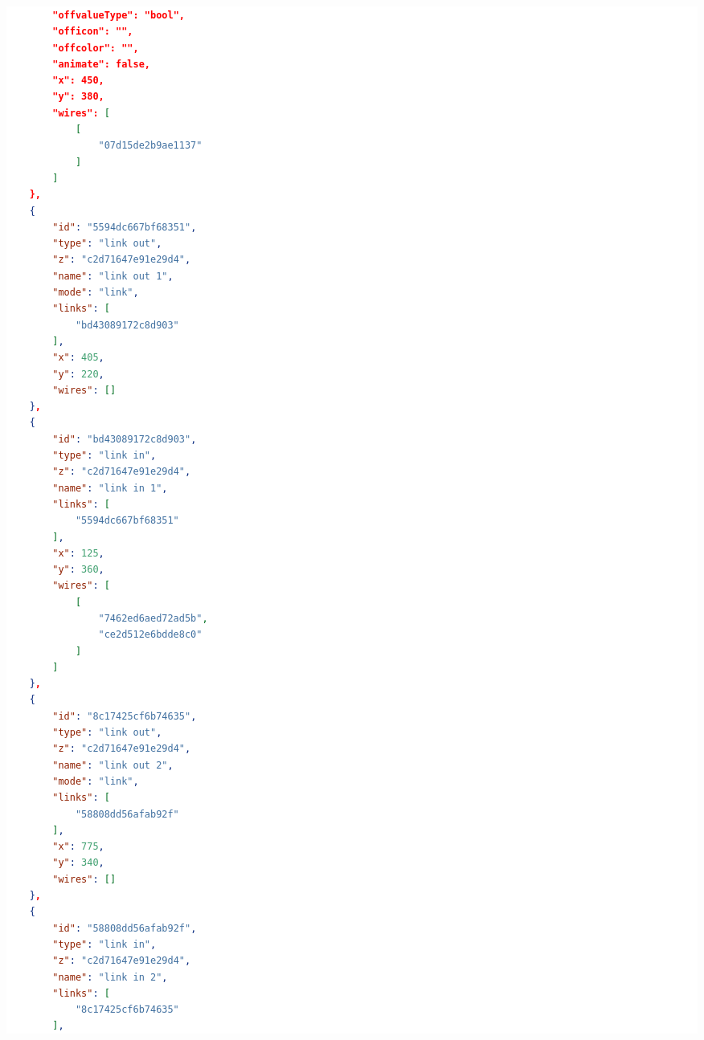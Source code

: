 ```json
        "offvalueType": "bool",
        "officon": "",
        "offcolor": "",
        "animate": false,
        "x": 450,
        "y": 380,
        "wires": [
            [
                "07d15de2b9ae1137"
            ]
        ]
    },
    {
        "id": "5594dc667bf68351",
        "type": "link out",
        "z": "c2d71647e91e29d4",
        "name": "link out 1",
        "mode": "link",
        "links": [
            "bd43089172c8d903"
        ],
        "x": 405,
        "y": 220,
        "wires": []
    },
    {
        "id": "bd43089172c8d903",
        "type": "link in",
        "z": "c2d71647e91e29d4",
        "name": "link in 1",
        "links": [
            "5594dc667bf68351"
        ],
        "x": 125,
        "y": 360,
        "wires": [
            [
                "7462ed6aed72ad5b",
                "ce2d512e6bdde8c0"
            ]
        ]
    },
    {
        "id": "8c17425cf6b74635",
        "type": "link out",
        "z": "c2d71647e91e29d4",
        "name": "link out 2",
        "mode": "link",
        "links": [
            "58808dd56afab92f"
        ],
        "x": 775,
        "y": 340,
        "wires": []
    },
    {
        "id": "58808dd56afab92f",
        "type": "link in",
        "z": "c2d71647e91e29d4",
        "name": "link in 2",
        "links": [
            "8c17425cf6b74635"
        ],
```